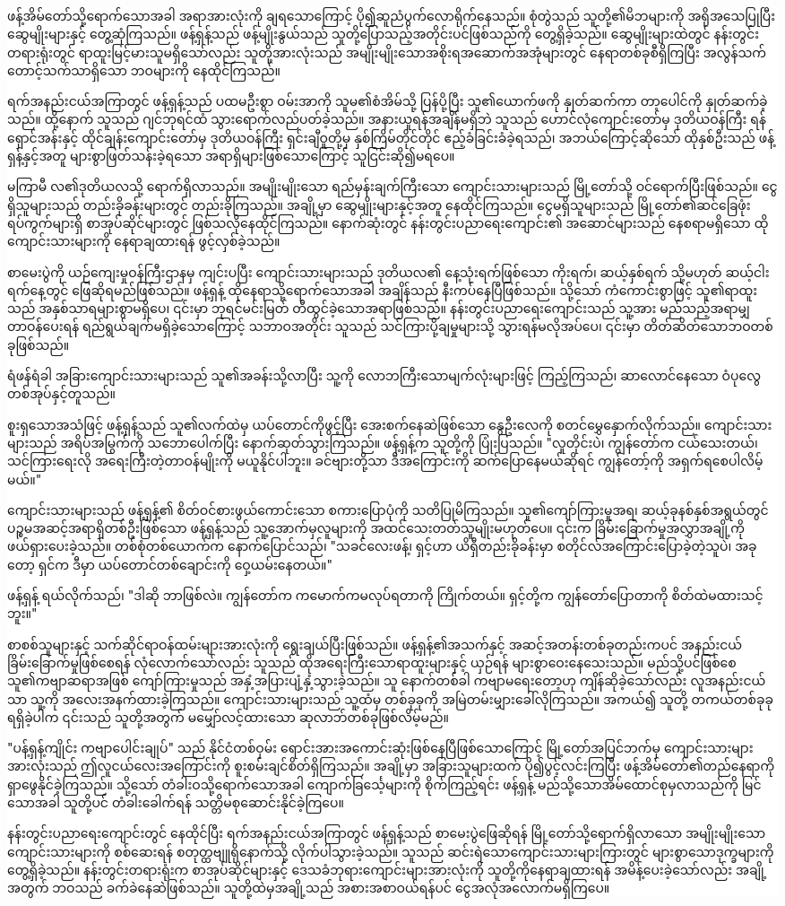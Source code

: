 ဖန့်အိမ်တော်သို့ရောက်သောအခါ အရာအားလုံးကို ချရသောကြောင့် ပို၍ဆူညံပွက်လောရိုက်နေသည်။ စုံတွဲသည် သူတို့၏မိဘများကို အရိုအသေပြုပြီး ဆွေမျိုးများနှင့် တွေ့ဆုံကြသည်။ ဖန့်ရှန့်သည် ဖန့်မျိုးနွယ်သည် သူတို့ပြောသည့်အတိုင်းပင်ဖြစ်သည်ကို တွေ့ရှိခဲ့သည်။ ဆွေမျိုးများထဲတွင် နန်းတွင်းတရားရုံးတွင် ရာထူးမြင့်မားသူမရှိသော်လည်း သူတို့အားလုံးသည် အမျိုးမျိုးသောအစိုးရအဆောက်အအုံများတွင် နေရာတစ်ခုစီရှိကြပြီး အလွန်သက်တောင့်သက်သာရှိသော ဘဝများကို နေထိုင်ကြသည်။

ရက်အနည်းငယ်အကြာတွင် ဖန့်ရှန့်သည် ပထမဦးစွာ ဝမ်းအာကို သူမ၏စံအိမ်သို့ ပြန်ပို့ပြီး သူ၏ယောက်ဖကို နှုတ်ဆက်ကာ တာ့ပေါင်ကို နှုတ်ဆက်ခဲ့သည်။ ထို့နောက် သူသည် ဂျင်ဘုရင်ထံ သွားရောက်လည်ပတ်ခဲ့သည်။ အနားယူရန်အချိန်မရှိဘဲ သူသည် ဟောင်လုံကျောင်းတော်မှ ဒုတိယဝန်ကြီး ရန်ရှောင်အန်းနှင့် ထိုင်ချန်းကျောင်းတော်မှ ဒုတိယဝန်ကြီး ရှင်းချီဝူတို့မှ နှစ်ကြိမ်တိုင်တိုင် ဧည့်ခံခြင်းခံခဲ့ရသည်၊ အဘယ်ကြောင့်ဆိုသော် ထိုနှစ်ဦးသည် ဖန့်ရှန့်နှင့်အတူ များစွာဖြတ်သန်းခဲ့ရသော အရာရှိများဖြစ်သောကြောင့် သူငြင်းဆို၍မရပေ။

မကြာမီ လ၏ဒုတိယလသို့ ရောက်ရှိလာသည်။ အမျိုးမျိုးသော ရည်မှန်းချက်ကြီးသော ကျောင်းသားများသည် မြို့တော်သို့ ဝင်ရောက်ပြီးဖြစ်သည်။ ငွေရှိသူများသည် တည်းခိုခန်းများတွင် တည်းခိုကြသည်။ အချို့မှာ ဆွေမျိုးများနှင့်အတူ နေထိုင်ကြသည်။ ငွေမရှိသူများသည် မြို့တော်၏ဆင်ခြေဖုံးရပ်ကွက်များရှိ စာအုပ်ဆိုင်များတွင် ဖြစ်သလိုနေထိုင်ကြသည်။ နောက်ဆုံးတွင် နန်းတွင်းပညာရေးကျောင်း၏ အဆောင်များသည် နေစရာမရှိသော ထိုကျောင်းသားများကို နေရာချထားရန် ဖွင့်လှစ်ခဲ့သည်။

စာမေးပွဲကို ယဉ်ကျေးမှုဝန်ကြီးဌာနမှ ကျင်းပပြီး ကျောင်းသားများသည် ဒုတိယလ၏ နေ့သုံးရက်ဖြစ်သော ကိုးရက်၊ ဆယ့်နှစ်ရက် သို့မဟုတ် ဆယ့်ငါးရက်နေ့တွင် ဖြေဆိုရမည်ဖြစ်သည်။ ဖန့်ရှန့် ထိုနေရာသို့ရောက်သောအခါ အချိန်သည် နီးကပ်နေပြီဖြစ်သည်။ သို့သော် ကံကောင်းစွာဖြင့် သူ၏ရာထူးသည် အနှစ်သာရများစွာမရှိပေ၊ ၎င်းမှာ ဘုရင်မင်းမြတ် တီထွင်ခဲ့သောအရာဖြစ်သည်။ နန်းတွင်းပညာရေးကျောင်းသည် သူ့အား မည်သည့်အရာမျှ တာဝန်ပေးရန် ရည်ရွယ်ချက်မရှိခဲ့သောကြောင့် သဘာဝအတိုင်း သူသည် သင်ကြားပို့ချမှုများသို့ သွားရန်မလိုအပ်ပေ၊ ၎င်းမှာ တိတ်ဆိတ်သောဘဝတစ်ခုဖြစ်သည်။

ရံဖန်ရံခါ အခြားကျောင်းသားများသည် သူ၏အခန်းသို့လာပြီး သူ့ကို လောဘကြီးသောမျက်လုံးများဖြင့် ကြည့်ကြသည်၊ ဆာလောင်နေသော ဝံပုလွေတစ်အုပ်နှင့်တူသည်။

စူးရှသောအသံဖြင့် ဖန့်ရှန့်သည် သူ၏လက်ထဲမှ ယပ်တောင်ကိုဖွင့်ပြီး အေးစက်နေဆဲဖြစ်သော နွေဦးလေကို စတင်မွှေနှောက်လိုက်သည်။ ကျောင်းသားများသည် အရိပ်အမြွက်ကို သဘောပေါက်ပြီး နောက်ဆုတ်သွားကြသည်။ ဖန့်ရှန့်က သူတို့ကို ပြုံးပြသည်။ "လူတိုင်းပဲ၊ ကျွန်တော်က ငယ်သေးတယ်၊ သင်ကြားရေးလို အရေးကြီးတဲ့တာဝန်မျိုးကို မယူနိုင်ပါဘူး။ ခင်ဗျားတို့သာ ဒီအကြောင်းကို ဆက်ပြောနေမယ်ဆိုရင် ကျွန်တော့်ကို အရှက်ရစေပါလိမ့်မယ်။"

ကျောင်းသားများသည် ဖန့်ရှန့်၏ စိတ်ဝင်စားဖွယ်ကောင်းသော စကားပြောပုံကို သတိပြုမိကြသည်။ သူ၏ကျော်ကြားမှုအရ၊ ဆယ့်ခုနစ်နှစ်အရွယ်တွင် ပဉ္စမအဆင့်အရာရှိတစ်ဦးဖြစ်သော ဖန့်ရှန့်သည် သူ့အောက်မှလူများကို အထင်သေးတတ်သူမျိုးမဟုတ်ပေ။ ၎င်းက ခြိမ်းခြောက်မှုအလွှာအချို့ကို ဖယ်ရှားပေးခဲ့သည်။ တစ်စုံတစ်ယောက်က နောက်ပြောင်သည်၊ "သခင်လေးဖန့်၊ ရှင့်ဟာ ယိရှီတည်းခိုခန်းမှာ စတိုင်လ်အကြောင်းပြောခဲ့တဲ့သူပဲ၊ အခုတော့ ရှင်က ဒီမှာ ယပ်တောင်တစ်ချောင်းကို ဝှေ့ယမ်းနေတယ်။"

ဖန့်ရှန့် ရယ်လိုက်သည်၊ "ဒါဆို ဘာဖြစ်လဲ။ ကျွန်တော်က ကမောက်ကမလုပ်ရတာကို ကြိုက်တယ်။ ရှင့်တို့က ကျွန်တော်ပြောတာကို စိတ်ထဲမထားသင့်ဘူး။"

စာစစ်သူများနှင့် သက်ဆိုင်ရာဝန်ထမ်းများအားလုံးကို ရွေးချယ်ပြီးဖြစ်သည်။ ဖန့်ရှန့်၏အသက်နှင့် အဆင့်အတန်းတစ်ခုတည်းကပင် အနည်းငယ်ခြိမ်းခြောက်မှုဖြစ်စေရန် လုံလောက်သော်လည်း သူသည် ထိုအရေးကြီးသောရာထူးများနှင့် ယှဉ်ရန် များစွာဝေးနေသေးသည်။ မည်သို့ပင်ဖြစ်စေ သူ၏ကဗျာဆရာအဖြစ် ကျော်ကြားမှုသည် အနှံ့အပြားပျံ့နှံ့သွားခဲ့သည်။ သူ နောက်တစ်ခါ ကဗျာမရေးတော့ဟု ကျိန်ဆိုခဲ့သော်လည်း လူအနည်းငယ်သာ သူ့ကို အလေးအနက်ထားခဲ့ကြသည်။ ကျောင်းသားများသည် သူ့ထံမှ တစ်ခုခုကို အမြဲတမ်းမျှားခေါ်လိုကြသည်။ အကယ်၍ သူတို့ တကယ်တစ်ခုခုရရှိခဲ့ပါက ၎င်းသည် သူတို့အတွက် မမျှော်လင့်ထားသော ဆုလာဘ်တစ်ခုဖြစ်လိမ့်မည်။

"ပန့်ရှန့်ကျိုင်း ကဗျာပေါင်းချုပ်" သည် နိုင်ငံတစ်ဝှမ်း ရောင်းအားအကောင်းဆုံးဖြစ်နေပြီဖြစ်သောကြောင့် မြို့တော်အပြင်ဘက်မှ ကျောင်းသားများအားလုံးသည် ဤလူငယ်လေးအကြောင်းကို စူးစမ်းချင်စိတ်ရှိကြသည်။ အချို့မှာ အခြားသူများထက် ပို၍ပွင့်လင်းကြပြီး ဖန့်အိမ်တော်၏တည်နေရာကို ရှာဖွေနိုင်ခဲ့ကြသည်။ သို့သော် တံခါးဝသို့ရောက်သောအခါ ကျောက်ခြင်္သေ့များကို စိုက်ကြည့်ရင်း ဖန့်ရှန့် မည်သို့သောအိမ်ထောင်စုမှလာသည်ကို မြင်သောအခါ သူတို့ပင် တံခါးခေါက်ရန် သတ္တိမစုဆောင်းနိုင်ခဲ့ကြပေ။

နန်းတွင်းပညာရေးကျောင်းတွင် နေထိုင်ပြီး ရက်အနည်းငယ်အကြာတွင် ဖန့်ရှန့်သည် စာမေးပွဲဖြေဆိုရန် မြို့တော်သို့ရောက်ရှိလာသော အမျိုးမျိုးသောကျောင်းသားများကို စစ်ဆေးရန် စတုတ္ထဗျူရိုနောက်သို့ လိုက်ပါသွားခဲ့သည်။ သူသည် ဆင်းရဲသောကျောင်းသားများကြားတွင် များစွာသောဒုက္ခများကို တွေ့ရှိခဲ့သည်။ နန်းတွင်းတရားရုံးက စာအုပ်ဆိုင်များနှင့် ဒေသခံဘုရားကျောင်းများအားလုံးကို သူတို့ကိုနေရာချထားရန် အမိန့်ပေးခဲ့သော်လည်း အချို့အတွက် ဘဝသည် ခက်ခဲနေဆဲဖြစ်သည်။ သူတို့ထဲမှအချို့သည် အစားအစာဝယ်ရန်ပင် ငွေအလုံအလောက်မရှိကြပေ။

